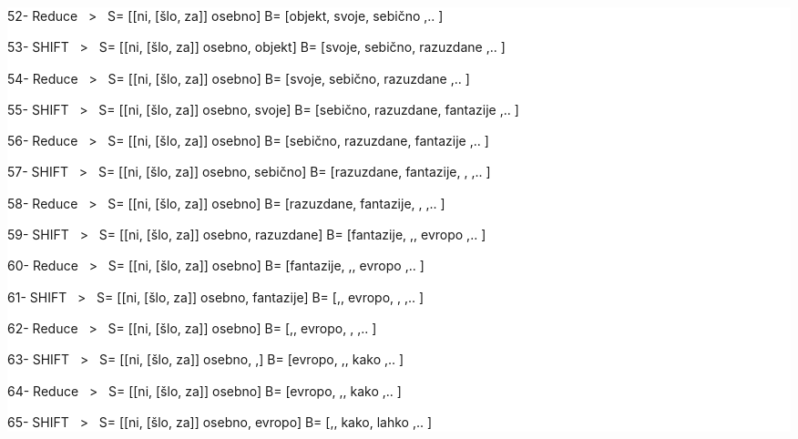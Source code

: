 
52- Reduce&nbsp;&nbsp;&nbsp;>&nbsp;&nbsp;&nbsp;S= [[ni, [šlo, za]]  osebno]   B= [objekt, svoje, sebično ,.. ]



53- SHIFT&nbsp;&nbsp;&nbsp;>&nbsp;&nbsp;&nbsp;S= [[ni, [šlo, za]]  osebno, objekt]   B= [svoje, sebično, razuzdane ,.. ]



54- Reduce&nbsp;&nbsp;&nbsp;>&nbsp;&nbsp;&nbsp;S= [[ni, [šlo, za]]  osebno]   B= [svoje, sebično, razuzdane ,.. ]



55- SHIFT&nbsp;&nbsp;&nbsp;>&nbsp;&nbsp;&nbsp;S= [[ni, [šlo, za]]  osebno, svoje]   B= [sebično, razuzdane, fantazije ,.. ]



56- Reduce&nbsp;&nbsp;&nbsp;>&nbsp;&nbsp;&nbsp;S= [[ni, [šlo, za]]  osebno]   B= [sebično, razuzdane, fantazije ,.. ]



57- SHIFT&nbsp;&nbsp;&nbsp;>&nbsp;&nbsp;&nbsp;S= [[ni, [šlo, za]]  osebno, sebično]   B= [razuzdane, fantazije, , ,.. ]



58- Reduce&nbsp;&nbsp;&nbsp;>&nbsp;&nbsp;&nbsp;S= [[ni, [šlo, za]]  osebno]   B= [razuzdane, fantazije, , ,.. ]



59- SHIFT&nbsp;&nbsp;&nbsp;>&nbsp;&nbsp;&nbsp;S= [[ni, [šlo, za]]  osebno, razuzdane]   B= [fantazije, ,, evropo ,.. ]



60- Reduce&nbsp;&nbsp;&nbsp;>&nbsp;&nbsp;&nbsp;S= [[ni, [šlo, za]]  osebno]   B= [fantazije, ,, evropo ,.. ]



61- SHIFT&nbsp;&nbsp;&nbsp;>&nbsp;&nbsp;&nbsp;S= [[ni, [šlo, za]]  osebno, fantazije]   B= [,, evropo, , ,.. ]



62- Reduce&nbsp;&nbsp;&nbsp;>&nbsp;&nbsp;&nbsp;S= [[ni, [šlo, za]]  osebno]   B= [,, evropo, , ,.. ]



63- SHIFT&nbsp;&nbsp;&nbsp;>&nbsp;&nbsp;&nbsp;S= [[ni, [šlo, za]]  osebno, ,]   B= [evropo, ,, kako ,.. ]



64- Reduce&nbsp;&nbsp;&nbsp;>&nbsp;&nbsp;&nbsp;S= [[ni, [šlo, za]]  osebno]   B= [evropo, ,, kako ,.. ]



65- SHIFT&nbsp;&nbsp;&nbsp;>&nbsp;&nbsp;&nbsp;S= [[ni, [šlo, za]]  osebno, evropo]   B= [,, kako, lahko ,.. ]


